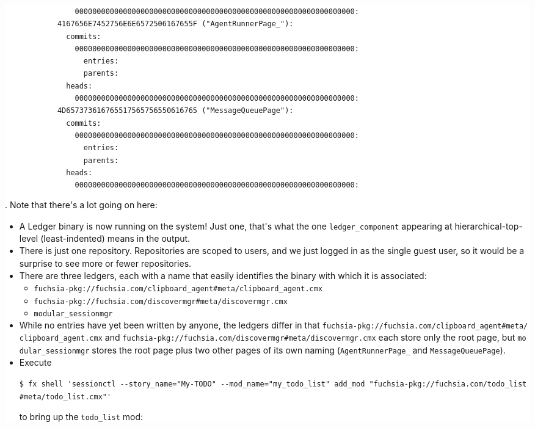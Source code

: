    ```
                   0000000000000000000000000000000000000000000000000000000000000000:
               4167656E7452756E6E6572506167655F ("AgentRunnerPage_"):
                 commits:
                   0000000000000000000000000000000000000000000000000000000000000000:
                     entries:
                     parents:
                 heads:
                   0000000000000000000000000000000000000000000000000000000000000000:
               4D657373616765517565756550616765 ("MessageQueuePage"):
                 commits:
                   0000000000000000000000000000000000000000000000000000000000000000:
                     entries:
                     parents:
                 heads:
                   0000000000000000000000000000000000000000000000000000000000000000:
   ```
   . Note that there's a lot going on here:
   * A Ledger binary is now running on the system! Just one, that's what the one
      `ledger_component` appearing at hierarchical-top-level (least-indented)
      means in the output.
   * There is just one repository. Repositories are scoped to users, and we just
      logged in as the single guest user, so it would be a surprise to see more
      or fewer repositories.
   * There are three ledgers, each with a name that easily identifies the binary
      with which it is associated:
      * `fuchsia-pkg://fuchsia.com/clipboard_agent#meta/clipboard_agent.cmx`
      * `fuchsia-pkg://fuchsia.com/discovermgr#meta/discovermgr.cmx`
      * `modular_sessionmgr`
   * While no entries have yet been written by anyone, the ledgers differ in
      that `fuchsia-pkg://fuchsia.com/clipboard_agent#meta/clipboard_agent.cmx`
      and `fuchsia-pkg://fuchsia.com/discovermgr#meta/discovermgr.cmx` each
      store only the root page, but `modular_sessionmgr` stores the root page
      plus two other pages of its own naming (`AgentRunnerPage_` and
      `MessageQueuePage`).
* Execute
   ```
   $ fx shell 'sessionctl --story_name="My-TODO" --mod_name="my_todo_list" add_mod "fuchsia-pkg://fuchsia.com/todo_list#meta/todo_list.cmx"'
   ```
   to bring up the `todo_list` mod: